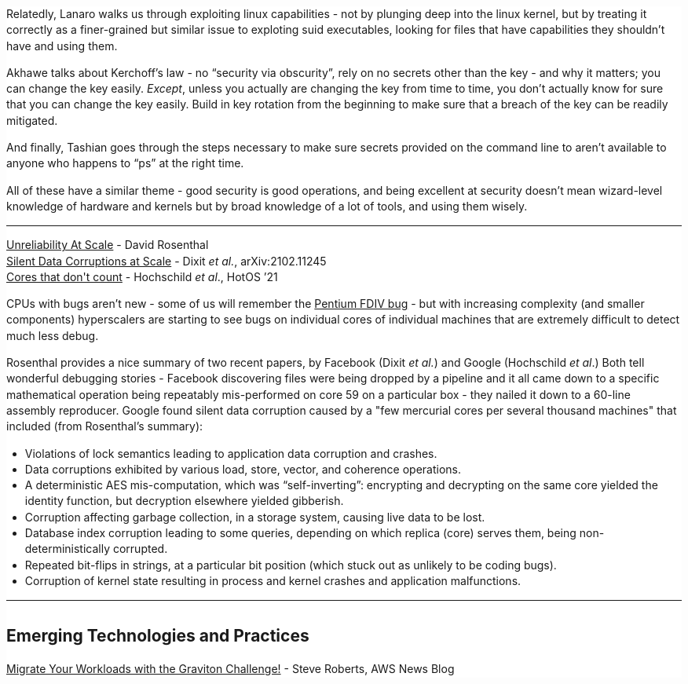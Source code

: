 Relatedly, Lanaro walks us through exploiting linux capabilities - not by plunging deep into the linux kernel, but by treating it correctly as a finer-grained but similar issue to exploting suid executables, looking for files that have capabilities they shouldn’t have and using them.

Akhawe talks about Kerchoff’s law - no “security via obscurity”, rely on no secrets other than the key - and why it matters; you can change the key easily.  *Except*, unless you actually are changing the key from time to time, you don’t actually know for sure that you can change the key easily.  Build in key rotation from the beginning to make sure that a breach of the key can be readily mitigated.

And finally, Tashian goes through the steps necessary to make sure secrets provided on the command line to aren’t available to anyone who happens to “ps” at the right time.

All of these have a similar theme - good security is good operations, and being excellent at security doesn’t mean wizard-level knowledge of hardware and kernels but by broad knowledge of a lot of tools, and using them wisely.


----------

[Unreliability At Scale](https://blog.dshr.org/2021/06/unreliability-at-scale.html) - David Rosenthal<br/>
[Silent Data Corruptions at Scale](https://arxiv.org/abs/2102.11245) - Dixit *et al.*, arXiv:2102.11245<br/>
[Cores that don't count](https://dl.acm.org/doi/10.1145/3458336.3465297) - Hochschild *et al*., HotOS ’21<br/>

CPUs with bugs aren’t new - some of us will remember the [Pentium FDIV bug](https://en.wikipedia.org/wiki/Pentium_FDIV_bug) - but with increasing complexity (and smaller components) hyperscalers are starting to see bugs on individual cores of individual machines that are extremely difficult to detect much less debug.

Rosenthal provides a nice summary of two recent papers, by Facebook (Dixit *et al.*) and Google (Hochschild *et al*.)  Both tell wonderful debugging stories - Facebook discovering files were being dropped by a pipeline and it all came down to a specific mathematical operation being repeatably mis-performed on core 59 on a particular box - they nailed it down to a 60-line assembly reproducer.  Google found silent data corruption caused by a "few mercurial cores per several thousand machines" that included (from Rosenthal’s summary):

- Violations of lock semantics leading to application data corruption and crashes.
- Data corruptions exhibited by various load, store, vector, and coherence operations.
- A deterministic AES mis-computation, which was “self-inverting”: encrypting and decrypting on the same core yielded the identity function, but decryption elsewhere yielded gibberish.
- Corruption affecting garbage collection, in a storage system, causing live data to be lost.
- Database index corruption leading to some queries, depending on which replica (core) serves them, being non-deterministically corrupted.
- Repeated bit-flips in strings, at a particular bit position (which stuck out as unlikely to be coding bugs).
- Corruption of kernel state resulting in process and kernel crashes and application malfunctions.


----------
## Emerging Technologies and Practices

[Migrate Your Workloads with the Graviton Challenge!](https://aws.amazon.com/blogs/aws/migrate-your-workloads-with-the-graviton-challenge/) - Steve Roberts, AWS News Blog

